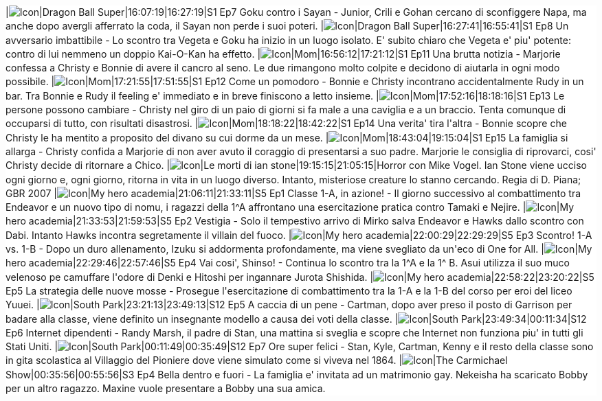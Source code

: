 |![Icon](https://guidatv.sky.it/uuid/40d0afff-eb96-4a5e-9c33-5495db6bbc80/cover?md5ChecksumParam=7518db96e1ae0af4eef521cc0c060ebf)|Dragon Ball Super|16:07:19|16:27:19|S1 Ep7 Goku contro i Sayan - Junior, Crili e Gohan cercano di sconfiggere Napa, ma anche dopo avergli afferrato la coda, il Sayan non perde i suoi poteri.
|![Icon](https://guidatv.sky.it/uuid/40d0afff-eb96-4a5e-9c33-5495db6bbc80/cover?md5ChecksumParam=7518db96e1ae0af4eef521cc0c060ebf)|Dragon Ball Super|16:27:41|16:55:41|S1 Ep8 Un avversario imbattibile - Lo scontro tra Vegeta e Goku ha inizio in un luogo isolato. E&#039; subito chiaro che Vegeta e&#039; piu&#039; potente: contro di lui nemmeno un doppio Kai-O-Kan ha effetto.
|![Icon](https://guidatv.sky.it/uuid/18aa20e4-af86-4692-9acc-a98236059dbc/cover?md5ChecksumParam=39079d54b8fa467d2cc4e631fa06d3c1)|Mom|16:56:12|17:21:12|S1 Ep11 Una brutta notizia - Marjorie confessa a Christy e Bonnie di avere il cancro al seno. Le due rimangono molto colpite e decidono di aiutarla in ogni modo possibile.
|![Icon](https://guidatv.sky.it/uuid/18aa20e4-af86-4692-9acc-a98236059dbc/cover?md5ChecksumParam=39079d54b8fa467d2cc4e631fa06d3c1)|Mom|17:21:55|17:51:55|S1 Ep12 Come un pomodoro - Bonnie e Christy incontrano accidentalmente Rudy in un bar. Tra Bonnie e Rudy il feeling e&#039; immediato e in breve finiscono a letto insieme.
|![Icon](https://guidatv.sky.it/uuid/18aa20e4-af86-4692-9acc-a98236059dbc/cover?md5ChecksumParam=39079d54b8fa467d2cc4e631fa06d3c1)|Mom|17:52:16|18:18:16|S1 Ep13 Le persone possono cambiare - Christy nel giro di un paio di giorni si fa male a una caviglia e a un braccio. Tenta comunque di occuparsi di tutto, con risultati disastrosi.
|![Icon](https://guidatv.sky.it/uuid/18aa20e4-af86-4692-9acc-a98236059dbc/cover?md5ChecksumParam=39079d54b8fa467d2cc4e631fa06d3c1)|Mom|18:18:22|18:42:22|S1 Ep14 Una verita&#039; tira l&#039;altra - Bonnie scopre che Christy le ha mentito a proposito del divano su cui dorme da un mese.
|![Icon](https://guidatv.sky.it/uuid/18aa20e4-af86-4692-9acc-a98236059dbc/cover?md5ChecksumParam=39079d54b8fa467d2cc4e631fa06d3c1)|Mom|18:43:04|19:15:04|S1 Ep15 La famiglia si allarga - Christy confida a Marjorie di non aver avuto il coraggio di presentarsi a suo padre. Marjorie le consiglia di riprovarci, cosi&#039; Christy decide di ritornare a Chico.
|![Icon](https://guidatv.sky.it/uuid/3f7e6355-9188-491c-8e6c-da89e4bed228/cover?md5ChecksumParam=d65e4301e766b73f3ec5da2b562b8e4e)|Le morti di ian stone|19:15:15|21:05:15|Horror con Mike Vogel. Ian Stone viene ucciso ogni giorno e, ogni giorno, ritorna in vita in un luogo diverso. Intanto, misteriose creature lo stanno cercando. Regia di D. Piana; GBR 2007
|![Icon](https://guidatv.sky.it/uuid/08f49043-eb16-4a8d-bc92-f2f65955ca69/cover?md5ChecksumParam=3adc1012fac6a0f294da76580efc0e6b)|My hero academia|21:06:11|21:33:11|S5 Ep1 Classe 1-A, in azione! - Il giorno successivo al combattimento tra Endeavor e un nuovo tipo di nomu, i ragazzi della 1^A affrontano una esercitazione pratica contro Tamaki e Nejire.
|![Icon](https://guidatv.sky.it/uuid/08f49043-eb16-4a8d-bc92-f2f65955ca69/cover?md5ChecksumParam=3adc1012fac6a0f294da76580efc0e6b)|My hero academia|21:33:53|21:59:53|S5 Ep2 Vestigia - Solo il tempestivo arrivo di Mirko salva Endeavor e Hawks dallo scontro con Dabi. Intanto Hawks incontra segretamente il villain del fuoco.
|![Icon](https://guidatv.sky.it/uuid/08f49043-eb16-4a8d-bc92-f2f65955ca69/cover?md5ChecksumParam=3adc1012fac6a0f294da76580efc0e6b)|My hero academia|22:00:29|22:29:29|S5 Ep3 Scontro! 1-A vs. 1-B - Dopo un duro allenamento, Izuku si addormenta profondamente, ma viene svegliato da un&#039;eco di One for All.
|![Icon](https://guidatv.sky.it/uuid/08f49043-eb16-4a8d-bc92-f2f65955ca69/cover?md5ChecksumParam=3adc1012fac6a0f294da76580efc0e6b)|My hero academia|22:29:46|22:57:46|S5 Ep4 Vai cosi&#039;, Shinso! - Continua lo scontro tra la 1^A e la 1^ B. Asui utilizza il suo muco velenoso pe camuffare l&#039;odore di Denki e Hitoshi per ingannare Jurota Shishida.
|![Icon](https://guidatv.sky.it/uuid/08f49043-eb16-4a8d-bc92-f2f65955ca69/cover?md5ChecksumParam=3adc1012fac6a0f294da76580efc0e6b)|My hero academia|22:58:22|23:20:22|S5 Ep5 La strategia delle nuove mosse - Prosegue l&#039;esercitazione di combattimento tra la 1-A e la 1-B del corso per eroi del liceo Yuuei.
|![Icon](https://guidatv.sky.it/uuid/00254521-88b2-4c64-9fa3-3adc058ec269/cover?md5ChecksumParam=f0144efd0f58ad6e6554c86759b3ca56)|South Park|23:21:13|23:49:13|S12 Ep5 A caccia di un pene - Cartman, dopo aver preso il posto di Garrison per badare alla classe, viene definito un insegnante modello a causa dei voti della classe.
|![Icon](https://guidatv.sky.it/uuid/00254521-88b2-4c64-9fa3-3adc058ec269/cover?md5ChecksumParam=f0144efd0f58ad6e6554c86759b3ca56)|South Park|23:49:34|00:11:34|S12 Ep6 Internet dipendenti - Randy Marsh, il padre di Stan, una mattina si sveglia e scopre che Internet non funziona piu&#039; in tutti gli Stati Uniti.
|![Icon](https://guidatv.sky.it/uuid/00254521-88b2-4c64-9fa3-3adc058ec269/cover?md5ChecksumParam=f0144efd0f58ad6e6554c86759b3ca56)|South Park|00:11:49|00:35:49|S12 Ep7 Ore super felici - Stan, Kyle, Cartman, Kenny e il resto della classe sono in gita scolastica al Villaggio del Pioniere dove viene simulato come si viveva nel 1864.
|![Icon](https://guidatv.sky.it/uuid/1396c08a-953b-491a-85d9-ff0cdf20e3d7/cover?md5ChecksumParam=528d5c8710022e1835857f202601a578)|The Carmichael Show|00:35:56|00:55:56|S3 Ep4 Bella dentro e fuori - La famiglia e&#039; invitata ad un matrimonio gay. Nekeisha ha scaricato Bobby per un altro ragazzo. Maxine vuole presentare a Bobby una sua amica.